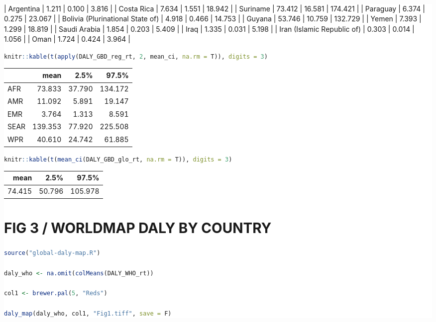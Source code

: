 | Argentina                          |   1.211 |  0.100 |   3.816 |
| Costa Rica                         |   7.634 |  1.551 |  18.942 |
| Suriname                           |  73.412 | 16.581 | 174.421 |
| Paraguay                           |   6.374 |  0.275 |  23.067 |
| Bolivia (Plurinational State of)   |   4.918 |  0.466 |  14.753 |
| Guyana                             |  53.746 | 10.759 | 132.729 |
| Yemen                              |   7.393 |  1.299 |  18.819 |
| Saudi Arabia                       |   1.854 |  0.203 |   5.409 |
| Iraq                               |   1.335 |  0.031 |   5.198 |
| Iran (Islamic Republic of)         |   0.303 |  0.014 |   1.056 |
| Oman                               |   1.724 |  0.424 |   3.964 |

``` r
knitr::kable(t(apply(DALY_GBD_reg_rt, 2, mean_ci, na.rm = T)), digits = 3)
```

|      |    mean |   2.5% |   97.5% |
| ---- | ------: | -----: | ------: |
| AFR  |  73.833 | 37.790 | 134.172 |
| AMR  |  11.092 |  5.891 |  19.147 |
| EMR  |   3.764 |  1.313 |   8.591 |
| SEAR | 139.353 | 77.920 | 225.508 |
| WPR  |  40.610 | 24.742 |  61.885 |

``` r
knitr::kable(t(mean_ci(DALY_GBD_glo_rt, na.rm = T)), digits = 3)
```

|   mean |   2.5% |   97.5% |
| -----: | -----: | ------: |
| 74.415 | 50.796 | 105.978 |

# FIG 3 / WORLDMAP DALY BY COUNTRY

``` r
source("global-daly-map.R")

daly_who <- na.omit(colMeans(DALY_WHO_rt))

col1 <- brewer.pal(5, "Reds")

daly_map(daly_who, col1, "Fig1.tiff", save = F)
```
